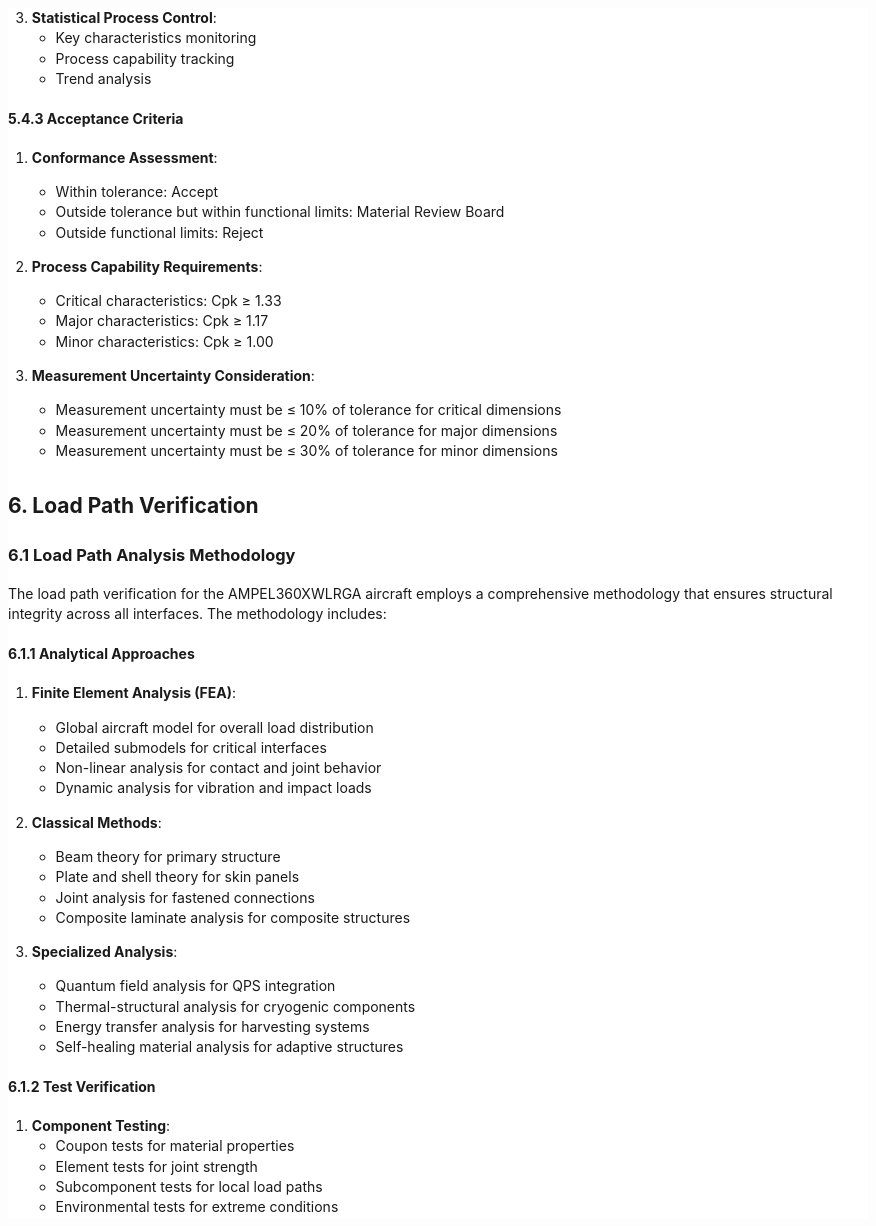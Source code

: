 3. **Statistical Process Control**:
   - Key characteristics monitoring
   - Process capability tracking
   - Trend analysis

#### 5.4.3 Acceptance Criteria

1. **Conformance Assessment**:
   - Within tolerance: Accept
   - Outside tolerance but within functional limits: Material Review Board
   - Outside functional limits: Reject

2. **Process Capability Requirements**:
   - Critical characteristics: Cpk ≥ 1.33
   - Major characteristics: Cpk ≥ 1.17
   - Minor characteristics: Cpk ≥ 1.00

3. **Measurement Uncertainty Consideration**:
   - Measurement uncertainty must be ≤ 10% of tolerance for critical dimensions
   - Measurement uncertainty must be ≤ 20% of tolerance for major dimensions
   - Measurement uncertainty must be ≤ 30% of tolerance for minor dimensions

## 6. Load Path Verification

### 6.1 Load Path Analysis Methodology

The load path verification for the AMPEL360XWLRGA aircraft employs a comprehensive methodology that ensures structural integrity across all interfaces. The methodology includes:

#### 6.1.1 Analytical Approaches

1. **Finite Element Analysis (FEA)**:
   - Global aircraft model for overall load distribution
   - Detailed submodels for critical interfaces
   - Non-linear analysis for contact and joint behavior
   - Dynamic analysis for vibration and impact loads

2. **Classical Methods**:
   - Beam theory for primary structure
   - Plate and shell theory for skin panels
   - Joint analysis for fastened connections
   - Composite laminate analysis for composite structures

3. **Specialized Analysis**:
   - Quantum field analysis for QPS integration
   - Thermal-structural analysis for cryogenic components
   - Energy transfer analysis for harvesting systems
   - Self-healing material analysis for adaptive structures

#### 6.1.2 Test Verification

1. **Component Testing**:
   - Coupon tests for material properties
   - Element tests for joint strength
   - Subcomponent tests for local load paths
   - Environmental tests for extreme conditions
